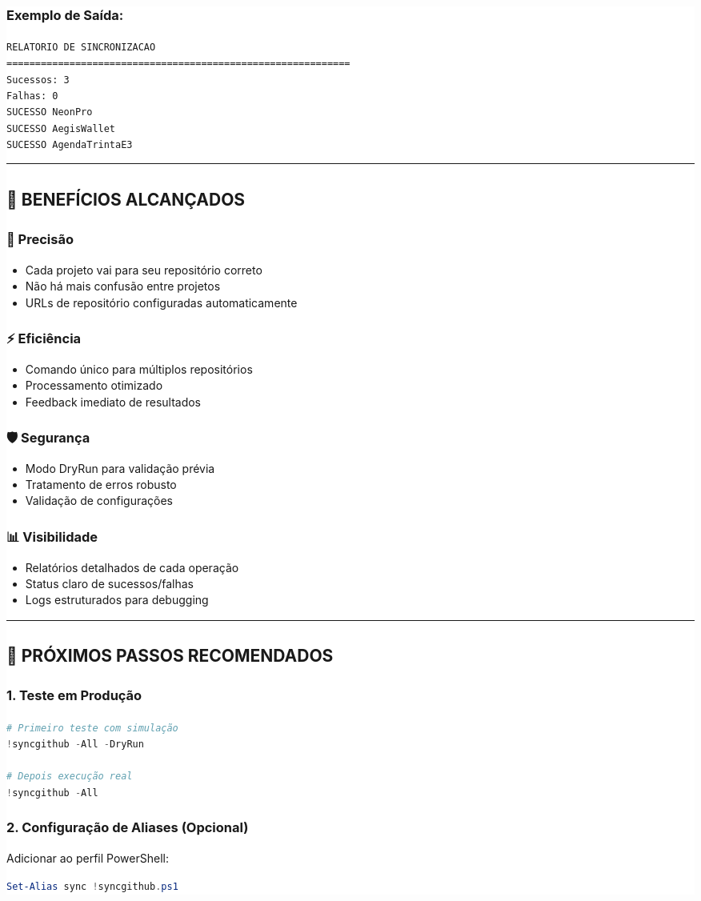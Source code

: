 ### Exemplo de Saída:
```
RELATORIO DE SINCRONIZACAO
============================================================
Sucessos: 3
Falhas: 0
SUCESSO NeonPro
SUCESSO AegisWallet  
SUCESSO AgendaTrintaE3
```

---

## 🎉 BENEFÍCIOS ALCANÇADOS

### 🎯 Precisão
- Cada projeto vai para seu repositório correto
- Não há mais confusão entre projetos
- URLs de repositório configuradas automaticamente

### ⚡ Eficiência  
- Comando único para múltiplos repositórios
- Processamento otimizado
- Feedback imediato de resultados

### 🛡️ Segurança
- Modo DryRun para validação prévia
- Tratamento de erros robusto
- Validação de configurações

### 📊 Visibilidade
- Relatórios detalhados de cada operação
- Status claro de sucessos/falhas
- Logs estruturados para debugging

---

## 🚀 PRÓXIMOS PASSOS RECOMENDADOS

### 1. Teste em Produção
```powershell
# Primeiro teste com simulação
!syncgithub -All -DryRun

# Depois execução real
!syncgithub -All
```

### 2. Configuração de Aliases (Opcional)
Adicionar ao perfil PowerShell:
```powershell
Set-Alias sync !syncgithub.ps1
```

